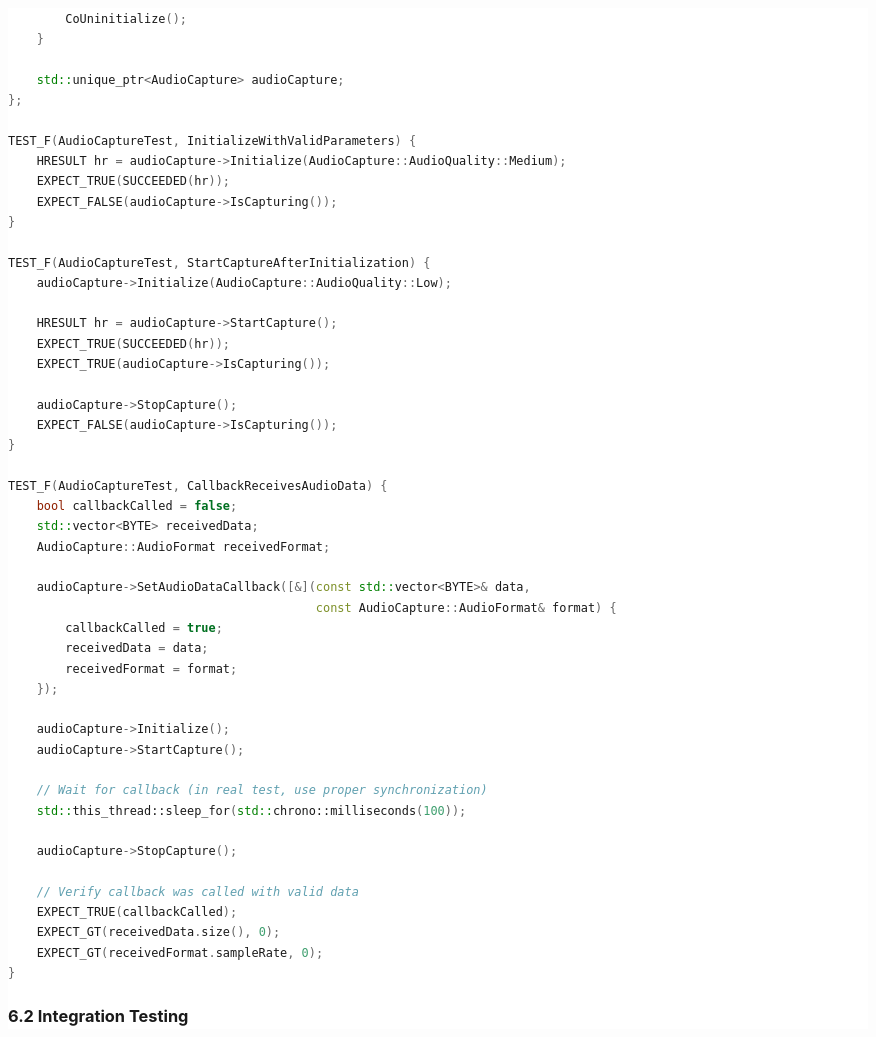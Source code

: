 ```cpp
        CoUninitialize();
    }
    
    std::unique_ptr<AudioCapture> audioCapture;
};

TEST_F(AudioCaptureTest, InitializeWithValidParameters) {
    HRESULT hr = audioCapture->Initialize(AudioCapture::AudioQuality::Medium);
    EXPECT_TRUE(SUCCEEDED(hr));
    EXPECT_FALSE(audioCapture->IsCapturing());
}

TEST_F(AudioCaptureTest, StartCaptureAfterInitialization) {
    audioCapture->Initialize(AudioCapture::AudioQuality::Low);
    
    HRESULT hr = audioCapture->StartCapture();
    EXPECT_TRUE(SUCCEEDED(hr));
    EXPECT_TRUE(audioCapture->IsCapturing());
    
    audioCapture->StopCapture();
    EXPECT_FALSE(audioCapture->IsCapturing());
}

TEST_F(AudioCaptureTest, CallbackReceivesAudioData) {
    bool callbackCalled = false;
    std::vector<BYTE> receivedData;
    AudioCapture::AudioFormat receivedFormat;
    
    audioCapture->SetAudioDataCallback([&](const std::vector<BYTE>& data, 
                                           const AudioCapture::AudioFormat& format) {
        callbackCalled = true;
        receivedData = data;
        receivedFormat = format;
    });
    
    audioCapture->Initialize();
    audioCapture->StartCapture();
    
    // Wait for callback (in real test, use proper synchronization)
    std::this_thread::sleep_for(std::chrono::milliseconds(100));
    
    audioCapture->StopCapture();
    
    // Verify callback was called with valid data
    EXPECT_TRUE(callbackCalled);
    EXPECT_GT(receivedData.size(), 0);
    EXPECT_GT(receivedFormat.sampleRate, 0);
}
```

### 6.2 Integration Testing
